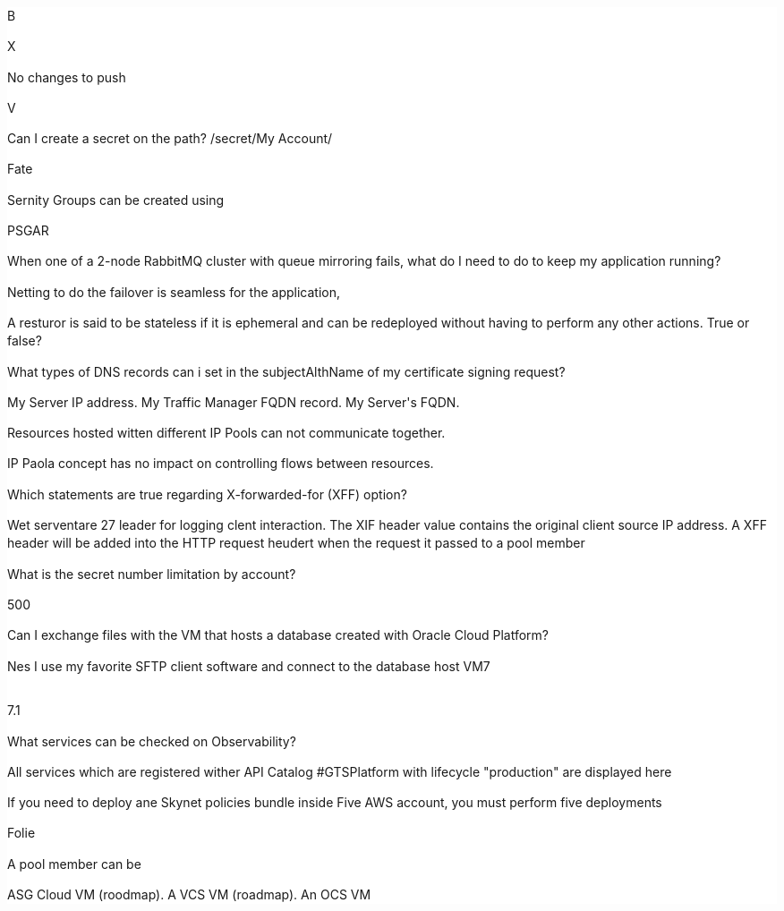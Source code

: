 B

X

No changes to push

V

Can I create a secret on the path? /secret/My Account/

Fate

Sernity Groups can be created using

PSGAR

When one of a 2-node RabbitMQ cluster with queue mirroring fails, what do I need to do to keep my application running?

Netting to do the failover is seamless for the application,

A resturor is said to be stateless if it is ephemeral and can be redeployed without having to perform any other actions. True or false?

What types of DNS records can i set in the subjectAlthName of my certificate signing request?

My Server IP address. My Traffic Manager FQDN record. My Server's FQDN.

Resources hosted witten different IP Pools can not communicate together.

IP Paola concept has no impact on controlling flows between resources.

Which statements are true regarding X-forwarded-for (XFF) option?

Wet serventare 27 leader for logging clent interaction. The XIF header value contains the original client source IP address. A XFF header will be added into the HTTP request heudert when the request it passed to a pool member

What is the secret number limitation by account?

500

Can I exchange files with the VM that hosts a database created with Oracle Cloud Platform?

Nes I use my favorite SFTP client software and connect to the database host VM7


##
7.1

What services can be checked on Observability?

All services which are registered wither API Catalog #GTSPlatform with lifecycle "production" are displayed here

If you need to deploy ane Skynet policies bundle inside Five AWS account, you must perform five deployments

Folie

A pool member can be

ASG Cloud VM (roodmap). A VCS VM (roadmap). An OCS VM
